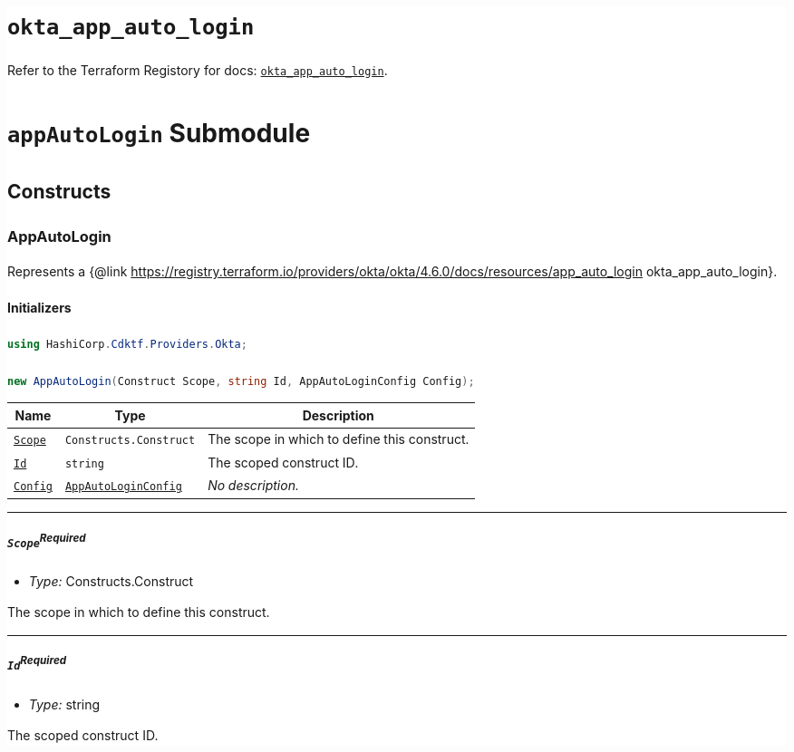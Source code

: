 # `okta_app_auto_login`

Refer to the Terraform Registory for docs: [`okta_app_auto_login`](https://registry.terraform.io/providers/okta/okta/4.6.0/docs/resources/app_auto_login).

# `appAutoLogin` Submodule <a name="`appAutoLogin` Submodule" id="@cdktf/provider-okta.appAutoLogin"></a>

## Constructs <a name="Constructs" id="Constructs"></a>

### AppAutoLogin <a name="AppAutoLogin" id="@cdktf/provider-okta.appAutoLogin.AppAutoLogin"></a>

Represents a {@link https://registry.terraform.io/providers/okta/okta/4.6.0/docs/resources/app_auto_login okta_app_auto_login}.

#### Initializers <a name="Initializers" id="@cdktf/provider-okta.appAutoLogin.AppAutoLogin.Initializer"></a>

```csharp
using HashiCorp.Cdktf.Providers.Okta;

new AppAutoLogin(Construct Scope, string Id, AppAutoLoginConfig Config);
```

| **Name** | **Type** | **Description** |
| --- | --- | --- |
| <code><a href="#@cdktf/provider-okta.appAutoLogin.AppAutoLogin.Initializer.parameter.scope">Scope</a></code> | <code>Constructs.Construct</code> | The scope in which to define this construct. |
| <code><a href="#@cdktf/provider-okta.appAutoLogin.AppAutoLogin.Initializer.parameter.id">Id</a></code> | <code>string</code> | The scoped construct ID. |
| <code><a href="#@cdktf/provider-okta.appAutoLogin.AppAutoLogin.Initializer.parameter.config">Config</a></code> | <code><a href="#@cdktf/provider-okta.appAutoLogin.AppAutoLoginConfig">AppAutoLoginConfig</a></code> | *No description.* |

---

##### `Scope`<sup>Required</sup> <a name="Scope" id="@cdktf/provider-okta.appAutoLogin.AppAutoLogin.Initializer.parameter.scope"></a>

- *Type:* Constructs.Construct

The scope in which to define this construct.

---

##### `Id`<sup>Required</sup> <a name="Id" id="@cdktf/provider-okta.appAutoLogin.AppAutoLogin.Initializer.parameter.id"></a>

- *Type:* string

The scoped construct ID.
